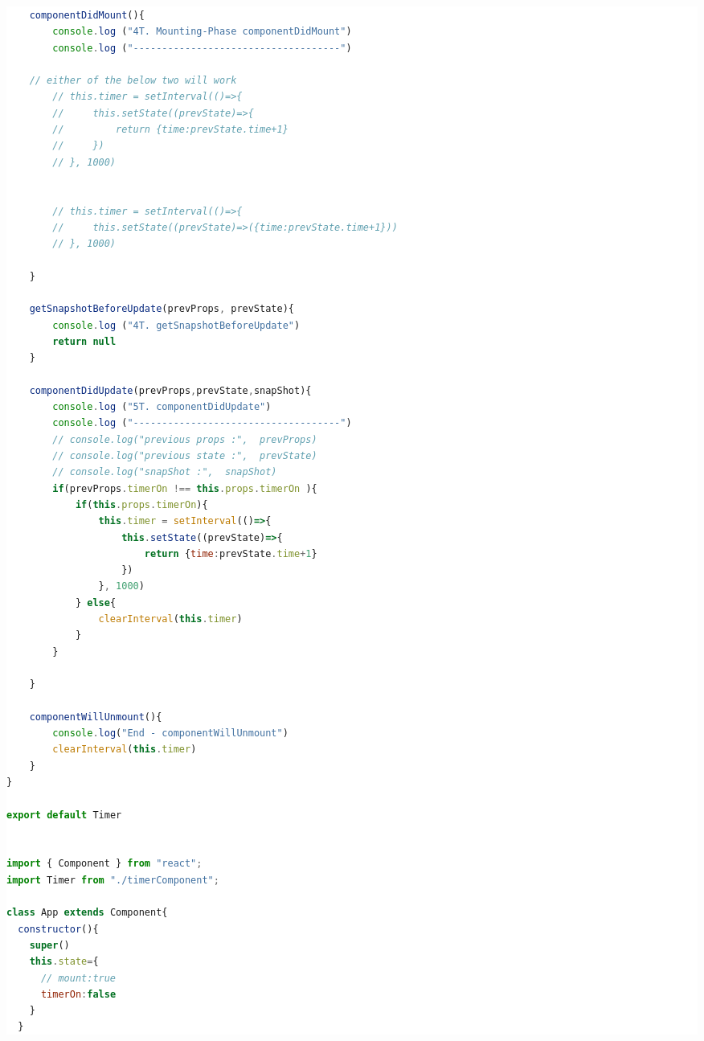 ```javascript
    componentDidMount(){
        console.log ("4T. Mounting-Phase componentDidMount")
        console.log ("------------------------------------")

    // either of the below two will work
        // this.timer = setInterval(()=>{
        //     this.setState((prevState)=>{
        //         return {time:prevState.time+1}
        //     })
        // }, 1000)


        // this.timer = setInterval(()=>{
        //     this.setState((prevState)=>({time:prevState.time+1}))
        // }, 1000)

    }

    getSnapshotBeforeUpdate(prevProps, prevState){
        console.log ("4T. getSnapshotBeforeUpdate")
        return null
    }

    componentDidUpdate(prevProps,prevState,snapShot){
        console.log ("5T. componentDidUpdate")
        console.log ("------------------------------------")
        // console.log("previous props :",  prevProps)
        // console.log("previous state :",  prevState)
        // console.log("snapShot :",  snapShot)
        if(prevProps.timerOn !== this.props.timerOn ){
            if(this.props.timerOn){
                this.timer = setInterval(()=>{
                    this.setState((prevState)=>{
                        return {time:prevState.time+1}
                    })
                }, 1000)
            } else{
                clearInterval(this.timer)
            }
        }

    }

    componentWillUnmount(){
        console.log("End - componentWillUnmount")
        clearInterval(this.timer)
    }
}

export default Timer


import { Component } from "react";
import Timer from "./timerComponent";

class App extends Component{
  constructor(){
    super()
    this.state={
      // mount:true
      timerOn:false
    }
  }
```